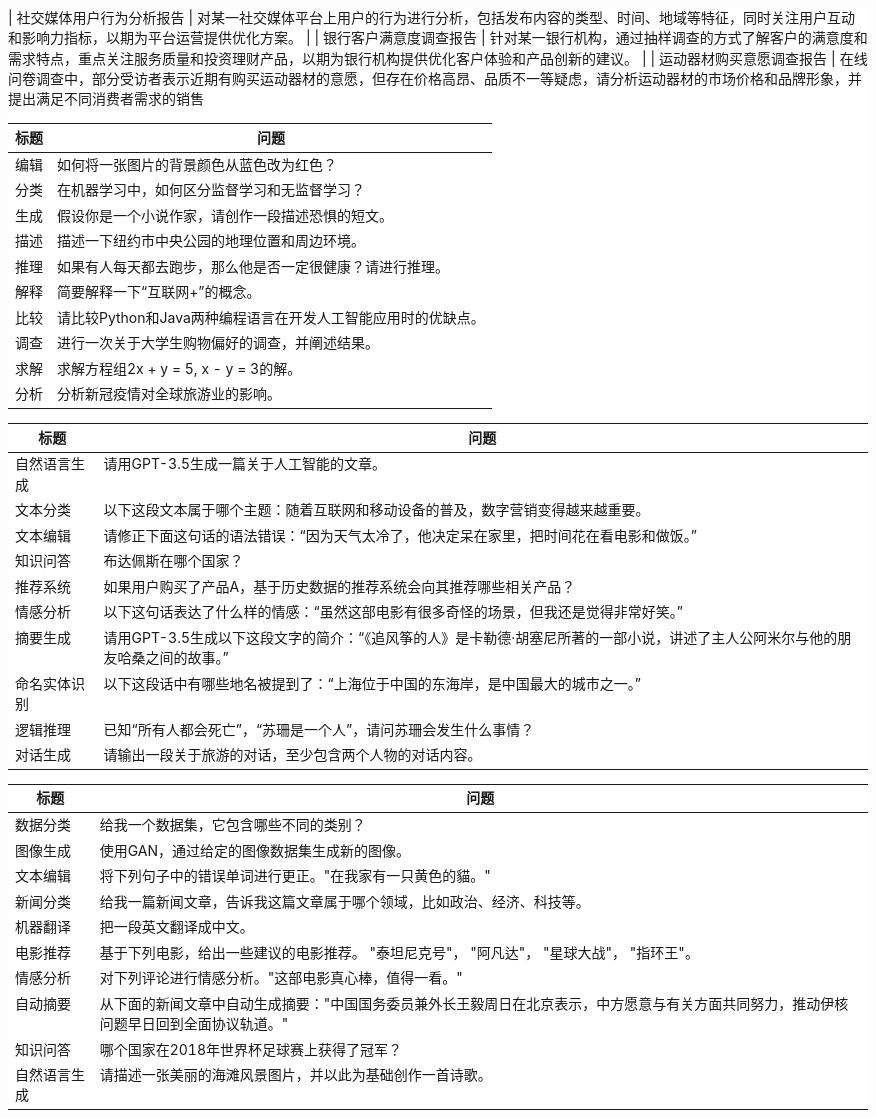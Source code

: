 | 社交媒体用户行为分析报告            | 对某一社交媒体平台上用户的行为进行分析，包括发布内容的类型、时间、地域等特征，同时关注用户互动和影响力指标，以期为平台运营提供优化方案。                                                                                                                                                                                                                                                                                                                                                                                                                                                                                                                                                                                                                                                                                                                                                                                                                                                                                                                                                                                                                                                                                                                                                                                                                                                                                                                                                                                                                                                                                                                                                                                                                                              |
| 银行客户满意度调查报告             | 针对某一银行机构，通过抽样调查的方式了解客户的满意度和需求特点，重点关注服务质量和投资理财产品，以期为银行机构提供优化客户体验和产品创新的建议。                                                                                                                                                                                                                                                                                                                                                                                                                                                                                                                                                                                                                                                                                                                                                                                                                                                                                                                                                                                                                                                                                                                                                                                                                                                                                                                                                                                                                                                                                                                             |
| 运动器材购买意愿调查报告           | 在线问卷调查中，部分受访者表示近期有购买运动器材的意愿，但存在价格高昂、品质不一等疑虑，请分析运动器材的市场价格和品牌形象，并提出满足不同消费者需求的销售

| 标题 | 问题 |
| --- | --- |
| 编辑 | 如何将一张图片的背景颜色从蓝色改为红色？ |
| 分类 | 在机器学习中，如何区分监督学习和无监督学习？ |
| 生成 | 假设你是一个小说作家，请创作一段描述恐惧的短文。|
| 描述 | 描述一下纽约市中央公园的地理位置和周边环境。|
| 推理 | 如果有人每天都去跑步，那么他是否一定很健康？请进行推理。|
| 解释 | 简要解释一下“互联网+”的概念。|
| 比较 | 请比较Python和Java两种编程语言在开发人工智能应用时的优缺点。|
| 调查 | 进行一次关于大学生购物偏好的调查，并阐述结果。|
| 求解 | 求解方程组2x + y = 5, x - y = 3的解。|
| 分析 | 分析新冠疫情对全球旅游业的影响。|

|标题|问题|
|---|---|
|自然语言生成|请用GPT-3.5生成一篇关于人工智能的文章。|
|文本分类|以下这段文本属于哪个主题：随着互联网和移动设备的普及，数字营销变得越来越重要。|
|文本编辑|请修正下面这句话的语法错误：“因为天气太冷了，他决定呆在家里，把时间花在看电影和做饭。”|
|知识问答|布达佩斯在哪个国家？|
|推荐系统|如果用户购买了产品A，基于历史数据的推荐系统会向其推荐哪些相关产品？|
|情感分析|以下这句话表达了什么样的情感：“虽然这部电影有很多奇怪的场景，但我还是觉得非常好笑。”|
|摘要生成|请用GPT-3.5生成以下这段文字的简介：“《追风筝的人》是卡勒德·胡塞尼所著的一部小说，讲述了主人公阿米尔与他的朋友哈桑之间的故事。”|
|命名实体识别|以下这段话中有哪些地名被提到了：“上海位于中国的东海岸，是中国最大的城市之一。”|
|逻辑推理|已知“所有人都会死亡”，“苏珊是一个人”，请问苏珊会发生什么事情？|
|对话生成|请输出一段关于旅游的对话，至少包含两个人物的对话内容。|

| 标题                                                         | 问题                                                         |
| ------------------------------------------------------------ | ------------------------------------------------------------ |
| 数据分类                                                     | 给我一个数据集，它包含哪些不同的类别？                    |
| 图像生成                                                     | 使用GAN，通过给定的图像数据集生成新的图像。                   |
| 文本编辑                                                     | 将下列句子中的错误单词进行更正。"在我家有一只黄色的貓。"     |
| 新闻分类                                                     | 给我一篇新闻文章，告诉我这篇文章属于哪个领域，比如政治、经济、科技等。 |
| 机器翻译                                                     | 把一段英文翻译成中文。                                         |
| 电影推荐                                                     | 基于下列电影，给出一些建议的电影推荐。 "泰坦尼克号"， "阿凡达"， "星球大战"， "指环王"。 |
| 情感分析                                                     | 对下列评论进行情感分析。"这部电影真心棒，值得一看。"        |
| 自动摘要                                                     | 从下面的新闻文章中自动生成摘要："中国国务委员兼外长王毅周日在北京表示，中方愿意与有关方面共同努力，推动伊核问题早日回到全面协议轨道。" |
| 知识问答                                                     | 哪个国家在2018年世界杯足球赛上获得了冠军？                |
| 自然语言生成                                                 | 请描述一张美丽的海滩风景图片，并以此为基础创作一首诗歌。    |